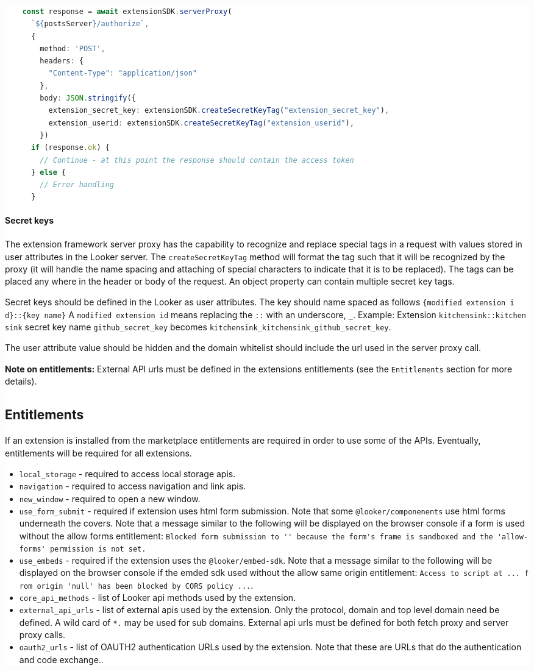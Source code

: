 ```ts
    const response = await extensionSDK.serverProxy(
      `${postsServer}/authorize`,
      {
        method: 'POST',
        headers: {
          "Content-Type": "application/json"
        },
        body: JSON.stringify({
          extension_secret_key: extensionSDK.createSecretKeyTag("extension_secret_key"),
          extension_userid: extensionSDK.createSecretKeyTag("extension_userid"),
        })
      if (response.ok) {
        // Continue - at this point the response should contain the access token
      } else {
        // Error handling
      }

```

#### Secret keys

The extension framework server proxy has the capability to recognize and replace special tags in a request with values stored in user attributes in the Looker server. The `createSecretKeyTag` method will format the tag such that it will be recognized by the proxy (it will handle the name spacing and attaching of special characters to indicate that it is to be replaced). The tags can be placed any where in the header or body of the request. An object property can contain multiple secret key tags.

Secret keys should be defined in the Looker as user attributes. The key should name spaced as follows
`{modified extension id}::{key name}`
A `modified extension id` means replacing the `::` with an underscore, `_`. Example:
Extension `kitchensink::kitchensink` secret key name `github_secret_key` becomes `kitchensink_kitchensink_github_secret_key`.

The user attribute value should be hidden and the domain whitelist should include the url used in the server proxy call.

**Note on entitlements:** External API urls must be defined in the extensions entitlements (see the `Entitlements` section for more details).

## Entitlements

If an extension is installed from the marketplace entitlements are required in order to use some of the APIs.
Eventually, entitlements will be required for all extensions.

- `local_storage` - required to access local storage apis.
- `navigation` - required to access navigation and link apis.
- `new_window` - required to open a new window.
- `use_form_submit` - required if extension uses html form submission. Note that some `@looker/componenents` use html forms underneath the covers. Note that a message similar to the following will be displayed on the browser console if a form is used without the allow forms entitlement: `Blocked form submission to '' because the form's frame is sandboxed and the 'allow-forms' permission is not set.`
- `use_embeds` - required if the extension uses the `@looker/embed-sdk`. Note that a message similar to the following will be displayed on the browser console if the emded sdk used without the allow same origin entitlement: `Access to script at ... from origin 'null' has been blocked by CORS policy ...`.
- `core_api_methods` - list of Looker api methods used by the extension.
- `external_api_urls` - list of external apis used by the extension. Only the protocol, domain and top level domain need be defined. A wild card of `*.` may be used for sub domains. External api urls must be defined for both fetch proxy and server proxy calls.
- `oauth2_urls` - list of OAUTH2 authentication URLs used by the extension. Note that these are URLs that do the authentication and code exchange..